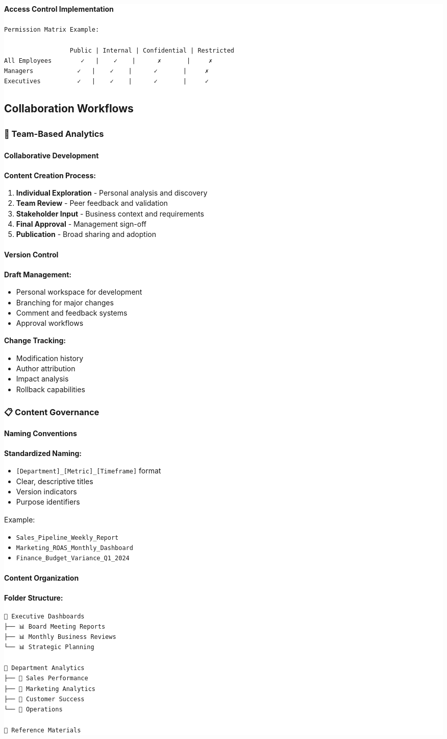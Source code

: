 #### Access Control Implementation
```
Permission Matrix Example:

                  Public | Internal | Confidential | Restricted
All Employees        ✓   |    ✓    |      ✗       |     ✗
Managers            ✓   |    ✓    |      ✓       |     ✗
Executives          ✓   |    ✓    |      ✓       |     ✓
```

## Collaboration Workflows

### 👥 Team-Based Analytics

#### Collaborative Development
**Content Creation Process:**
1. **Individual Exploration** - Personal analysis and discovery
2. **Team Review** - Peer feedback and validation
3. **Stakeholder Input** - Business context and requirements
4. **Final Approval** - Management sign-off
5. **Publication** - Broad sharing and adoption

#### Version Control
**Draft Management:**
- Personal workspace for development
- Branching for major changes
- Comment and feedback systems
- Approval workflows

**Change Tracking:**
- Modification history
- Author attribution
- Impact analysis
- Rollback capabilities

### 📋 Content Governance

#### Naming Conventions
**Standardized Naming:**
- `[Department]_[Metric]_[Timeframe]` format
- Clear, descriptive titles
- Version indicators
- Purpose identifiers

Example:
- `Sales_Pipeline_Weekly_Report`
- `Marketing_ROAS_Monthly_Dashboard`
- `Finance_Budget_Variance_Q1_2024`

#### Content Organization
**Folder Structure:**
```
📁 Executive Dashboards
├── 📊 Board Meeting Reports
├── 📊 Monthly Business Reviews
└── 📊 Strategic Planning

📁 Department Analytics
├── 📁 Sales Performance
├── 📁 Marketing Analytics
├── 📁 Customer Success
└── 📁 Operations

📁 Reference Materials
```